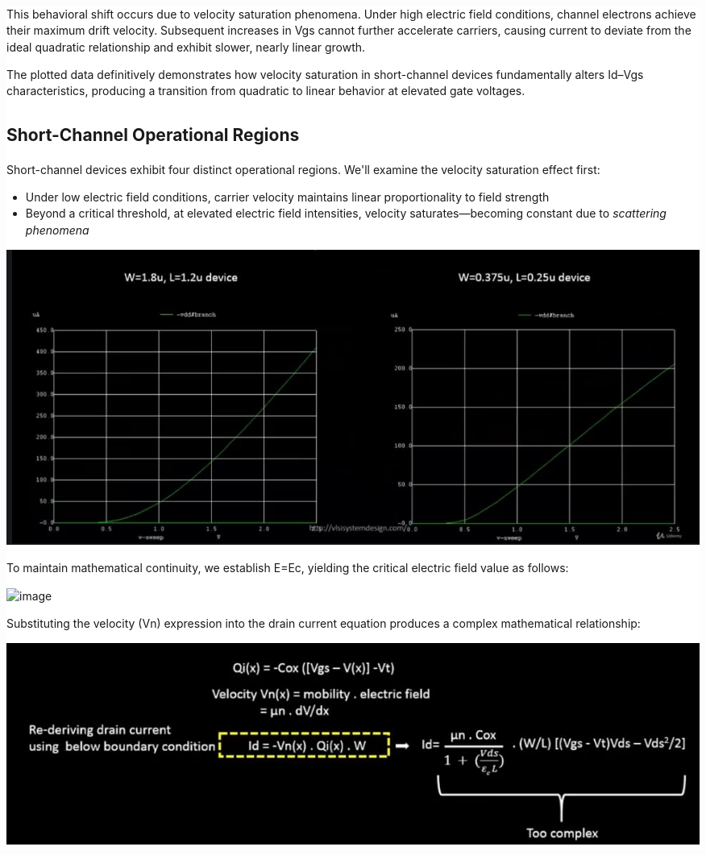 This behavioral shift occurs due to velocity saturation phenomena. Under high electric field conditions, channel electrons achieve their maximum drift velocity. Subsequent increases in Vgs cannot further accelerate carriers, causing current to deviate from the ideal quadratic relationship and exhibit slower, nearly linear growth.

The plotted data definitively demonstrates how velocity saturation in short-channel devices fundamentally alters Id–Vgs characteristics, producing a transition from quadratic to linear behavior at elevated gate voltages.

## Short-Channel Operational Regions

Short-channel devices exhibit four distinct operational regions. We'll examine the velocity saturation effect first:

- Under low electric field conditions, carrier velocity maintains linear proportionality to field strength
- Beyond a critical threshold, at elevated electric field intensities, velocity saturates—becoming constant due to *scattering phenomena*
  
![img](https://github.com/Rahul-Sivesh-11/RISC-V_Tape_Out_Week_4/blob/main/Images/IMG-20251019-WA0063.jpg)

To maintain mathematical continuity, we establish E=Ec, yielding the critical electric field value as follows:

<img width="1025" height="606" alt="image" src="https://github.com/user-attachments/assets/925edd97-2b2a-401f-b709-38da88266ea3" />

Substituting the velocity (Vn) expression into the drain current equation produces a complex mathematical relationship:

![img](https://github.com/Rahul-Sivesh-11/RISC-V_Tape_Out_Week_4/blob/main/Images/IMG-20251019-WA0061.jpg)
